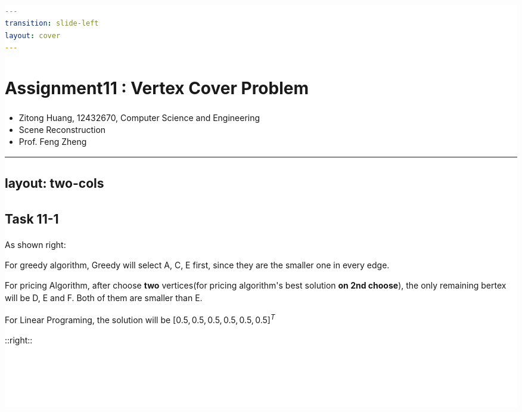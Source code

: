 ```yaml
---
transition: slide-left
layout: cover
---
```


# Assignment11 : Vertex Cover Problem
- Zitong Huang, 12432670, Computer Science and Engineering
- Scene Reconstruction
- Prof. Feng Zheng

---
layout: two-cols
---

## Task 11-1

As shown right:

For greedy algorithm, Greedy will select A, C, E first, since they are the smaller one in every edge.

For pricing Algorithm, after choose **two** vertices(for pricing algorithm's best solution **on 2nd choose**), the only remaining bertex will be D, E and F. Both of them are smaller than E.

For Linear Programing, the solution will be $[0.5, 0.5, 0.5, 0.5, 0.5, 0.5]^T$

::right::
<br></br>
<br></br>
<br></br>
